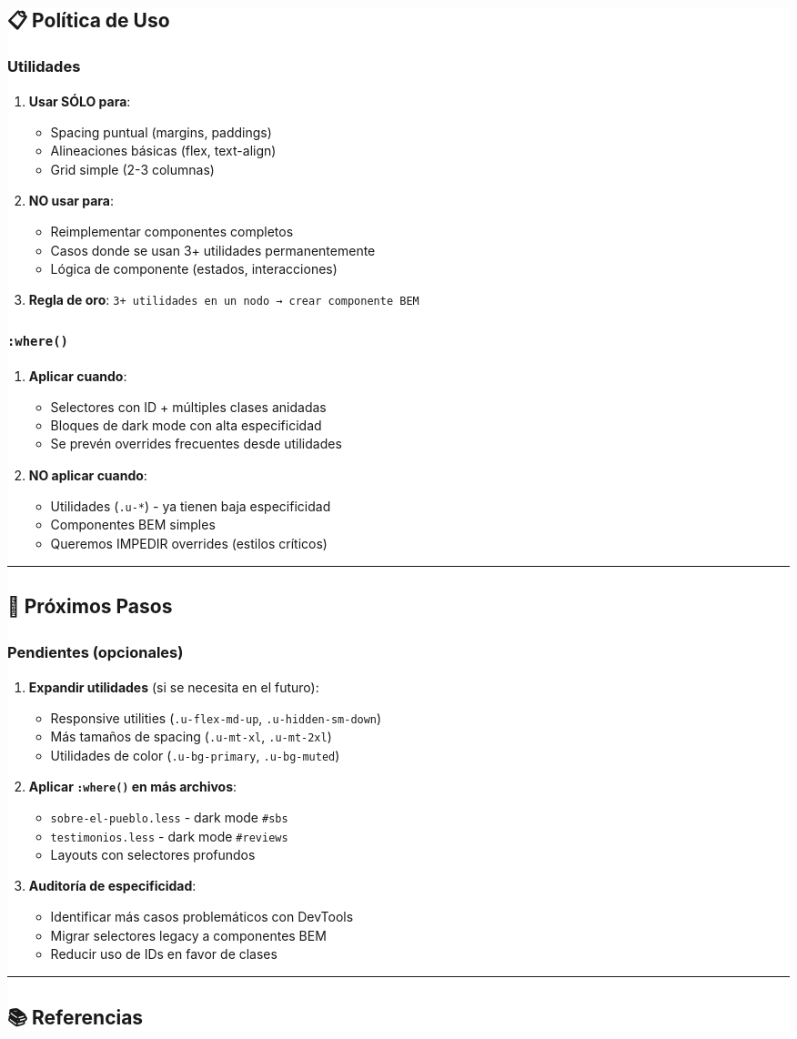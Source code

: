 
## 📋 Política de Uso

### Utilidades

1. **Usar SÓLO para**:
   - Spacing puntual (margins, paddings)
   - Alineaciones básicas (flex, text-align)
   - Grid simple (2-3 columnas)

2. **NO usar para**:
   - Reimplementar componentes completos
   - Casos donde se usan 3+ utilidades permanentemente
   - Lógica de componente (estados, interacciones)

3. **Regla de oro**: `3+ utilidades en un nodo → crear componente BEM`

### `:where()`

1. **Aplicar cuando**:
   - Selectores con ID + múltiples clases anidadas
   - Bloques de dark mode con alta especificidad
   - Se prevén overrides frecuentes desde utilidades

2. **NO aplicar cuando**:
   - Utilidades (`.u-*`) - ya tienen baja especificidad
   - Componentes BEM simples
   - Queremos IMPEDIR overrides (estilos críticos)

---

## 🚀 Próximos Pasos

### Pendientes (opcionales)

1. **Expandir utilidades** (si se necesita en el futuro):
   - Responsive utilities (`.u-flex-md-up`, `.u-hidden-sm-down`)
   - Más tamaños de spacing (`.u-mt-xl`, `.u-mt-2xl`)
   - Utilidades de color (`.u-bg-primary`, `.u-bg-muted`)

2. **Aplicar `:where()` en más archivos**:
   - `sobre-el-pueblo.less` - dark mode `#sbs`
   - `testimonios.less` - dark mode `#reviews`
   - Layouts con selectores profundos

3. **Auditoría de especificidad**:
   - Identificar más casos problemáticos con DevTools
   - Migrar selectores legacy a componentes BEM
   - Reducir uso de IDs en favor de clases

---

## 📚 Referencias
